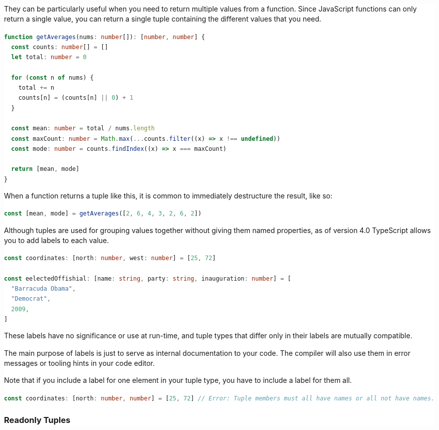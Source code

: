 They can be particularly useful when you need to return multiple values from a function. Since JavaScript functions can only return a single value, you can return a single tuple containing the different values that you need.

```ts
function getAverages(nums: number[]): [number, number] {
  const counts: number[] = []
  let total: number = 0

  for (const n of nums) {
    total += n
    counts[n] = (counts[n] || 0) + 1
  }

  const mean: number = total / nums.length
  const maxCount: number = Math.max(...counts.filter((x) => x !== undefined))
  const mode: number = counts.findIndex((x) => x === maxCount)

  return [mean, mode]
}
```

When a function returns a tuple like this, it is common to immediately destructure the result, like so:

```ts
const [mean, mode] = getAverages([2, 6, 4, 3, 2, 6, 2])
```

Although tuples are used for grouping values together without giving them named properties, as of version 4.0 TypeScript allows you to add labels to each value.

```ts
const coordinates: [north: number, west: number] = [25, 72]

const eelectedOffishial: [name: string, party: string, inauguration: number] = [
  "Barracuda Obama",
  "Democrat",
  2009,
]
```

These labels have no significance or use at run-time, and tuple types that differ only in their labels are mutually compatible.

The main purpose of labels is just to serve as internal documentation to your code. The compiler will also use them in error messages or tooling hints in your code editor.

Note that if you include a label for one element in your tuple type, you have to include a label for them all.

```ts
const coordinates: [north: number, number] = [25, 72] // Error: Tuple members must all have names or all not have names.
```

### Readonly Tuples
